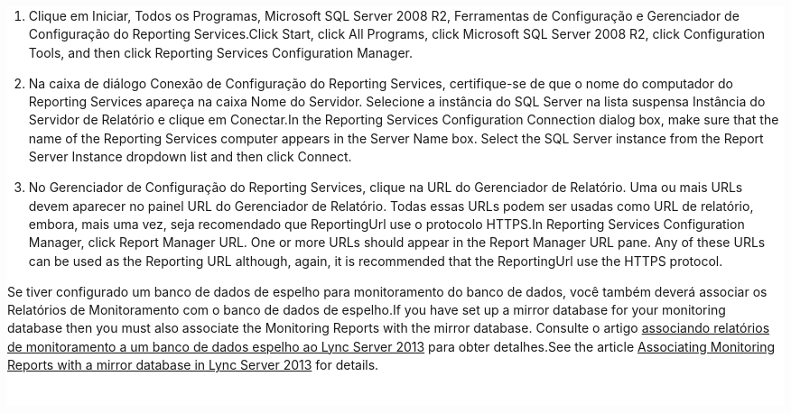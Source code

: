 1.  <span data-ttu-id="87c28-171">Clique em Iniciar, Todos os Programas, Microsoft SQL Server 2008 R2, Ferramentas de Configuração e Gerenciador de Configuração do Reporting Services.</span><span class="sxs-lookup"><span data-stu-id="87c28-171">Click Start, click All Programs, click Microsoft SQL Server 2008 R2, click Configuration Tools, and then click Reporting Services Configuration Manager.</span></span>

2.  <span data-ttu-id="87c28-p120">Na caixa de diálogo Conexão de Configuração do Reporting Services, certifique-se de que o nome do computador do Reporting Services apareça na caixa Nome do Servidor. Selecione a instância do SQL Server na lista suspensa Instância do Servidor de Relatório e clique em Conectar.</span><span class="sxs-lookup"><span data-stu-id="87c28-p120">In the Reporting Services Configuration Connection dialog box, make sure that the name of the Reporting Services computer appears in the Server Name box. Select the SQL Server instance from the Report Server Instance dropdown list and then click Connect.</span></span>

3.  <span data-ttu-id="87c28-p121">No Gerenciador de Configuração do Reporting Services, clique na URL do Gerenciador de Relatório. Uma ou mais URLs devem aparecer no painel URL do Gerenciador de Relatório. Todas essas URLs podem ser usadas como URL de relatório, embora, mais uma vez, seja recomendado que ReportingUrl use o protocolo HTTPS.</span><span class="sxs-lookup"><span data-stu-id="87c28-p121">In Reporting Services Configuration Manager, click Report Manager URL. One or more URLs should appear in the Report Manager URL pane. Any of these URLs can be used as the Reporting URL although, again, it is recommended that the ReportingUrl use the HTTPS protocol.</span></span>

<span data-ttu-id="87c28-177">Se tiver configurado um banco de dados de espelho para monitoramento do banco de dados, você também deverá associar os Relatórios de Monitoramento com o banco de dados de espelho.</span><span class="sxs-lookup"><span data-stu-id="87c28-177">If you have set up a mirror database for your monitoring database then you must also associate the Monitoring Reports with the mirror database.</span></span> <span data-ttu-id="87c28-178">Consulte o artigo [associando relatórios de monitoramento a um banco de dados espelho ao Lync Server 2013](lync-server-2013-associating-monitoring-reports-with-a-mirror-database.md) para obter detalhes.</span><span class="sxs-lookup"><span data-stu-id="87c28-178">See the article [Associating Monitoring Reports with a mirror database in Lync Server 2013](lync-server-2013-associating-monitoring-reports-with-a-mirror-database.md) for details.</span></span>

</div>

<span> </span>

</div>

</div>

</div>

